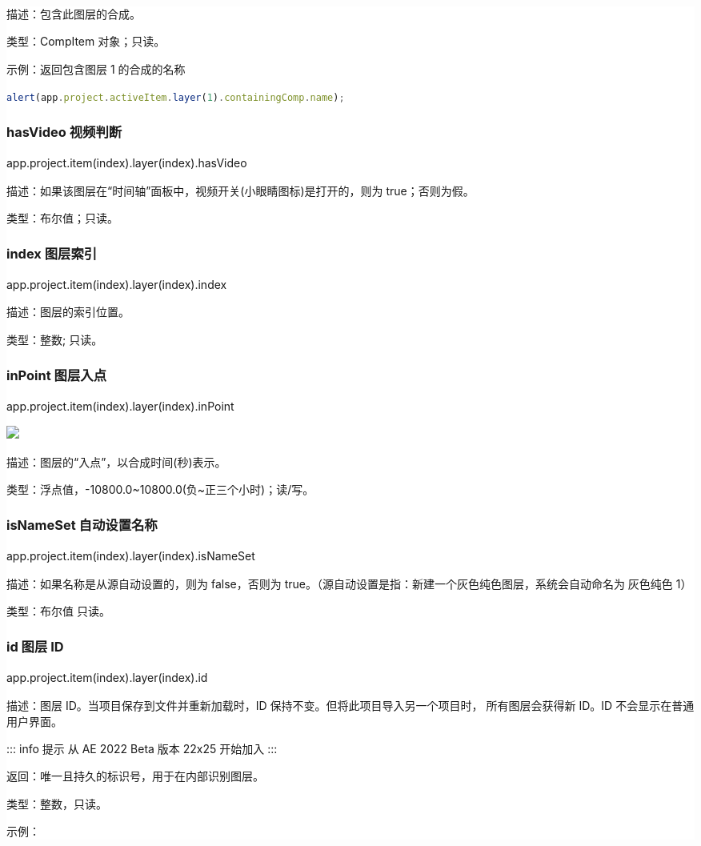 描述：包含此图层的合成。

类型：CompItem 对象；只读。

示例：返回包含图层 1 的合成的名称

```javascript
alert(app.project.activeItem.layer(1).containingComp.name);
```

### hasVideo 视频判断

app.project.item(index).layer(index).hasVideo

描述：如果该图层在“时间轴”面板中，视频开关(小眼睛图标)是打开的，则为 true；否则为假。

类型：布尔值；只读。

### index 图层索引

app.project.item(index).layer(index).index

描述：图层的索引位置。

类型：整数; 只读。

### inPoint 图层入点

app.project.item(index).layer(index).inPoint

![](https://mir.yuelili.com/2021/07/6cfb17826ff5b2e39fcad3529b0c6a3f.png)

描述：图层的“入点”，以合成时间(秒)表示。

类型：浮点值，-10800.0~10800.0(负~正三个小时)；读/写。

### isNameSet 自动设置名称

app.project.item(index).layer(index).isNameSet

描述：如果名称是从源自动设置的，则为 false，否则为 true。（源自动设置是指：新建一个灰色纯色图层，系统会自动命名为 灰色纯色 1）

类型：布尔值 只读。

### **id 图层 ID**

app.project.item(index).layer(index).id

描述：图层 ID。当项目保存到文件并重新加载时，ID 保持不变。但将此项目导入另一个项目时， 所有图层会获得新 ID。ID 不会显示在普通用户界面。

::: info 提示
从 AE 2022 Beta 版本 22x25 开始加入
:::

返回：唯一且持久的标识号，用于在内部识别图层。

类型：整数，只读。

示例：
